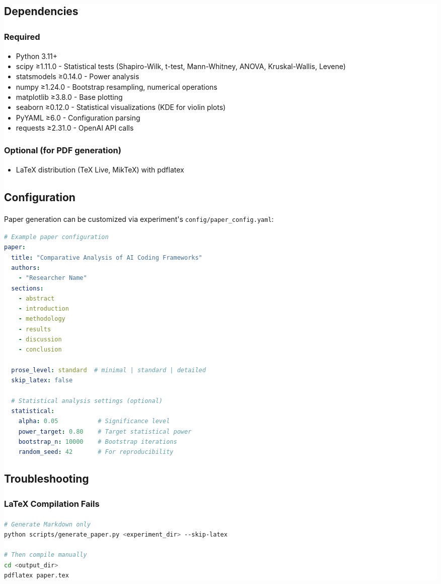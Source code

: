 ## Dependencies

### Required
- Python 3.11+
- scipy ≥1.11.0 - Statistical tests (Shapiro-Wilk, t-test, Mann-Whitney, ANOVA, Kruskal-Wallis, Levene)
- statsmodels ≥0.14.0 - Power analysis
- numpy ≥1.24.0 - Bootstrap resampling, numerical operations
- matplotlib ≥3.8.0 - Base plotting
- seaborn ≥0.12.0 - Statistical visualizations (KDE for violin plots)
- PyYAML ≥6.0 - Configuration parsing
- requests ≥2.31.0 - OpenAI API calls

### Optional (for PDF generation)
- LaTeX distribution (TeX Live, MikTeX) with pdflatex

## Configuration

Paper generation can be customized via experiment's `config/paper_config.yaml`:

```yaml
# Example paper configuration
paper:
  title: "Comparative Analysis of AI Coding Frameworks"
  authors:
    - "Researcher Name"
  sections:
    - abstract
    - introduction
    - methodology
    - results
    - discussion
    - conclusion
  
  prose_level: standard  # minimal | standard | detailed
  skip_latex: false
  
  # Statistical analysis settings (optional)
  statistical:
    alpha: 0.05           # Significance level
    power_target: 0.80    # Target statistical power
    bootstrap_n: 10000    # Bootstrap iterations
    random_seed: 42       # For reproducibility
```

## Troubleshooting

### LaTeX Compilation Fails
```bash
# Generate Markdown only
python scripts/generate_paper.py <experiment_dir> --skip-latex

# Then compile manually
cd <output_dir>
pdflatex paper.tex
```

